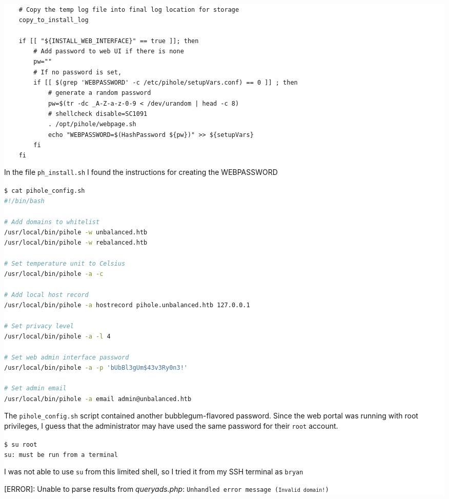 ```text
    # Copy the temp log file into final log location for storage
    copy_to_install_log

    if [[ "${INSTALL_WEB_INTERFACE}" == true ]]; then
        # Add password to web UI if there is none
        pw=""
        # If no password is set,
        if [[ $(grep 'WEBPASSWORD' -c /etc/pihole/setupVars.conf) == 0 ]] ; then
            # generate a random password
            pw=$(tr -dc _A-Z-a-z-0-9 < /dev/urandom | head -c 8)
            # shellcheck disable=SC1091
            . /opt/pihole/webpage.sh
            echo "WEBPASSWORD=$(HashPassword ${pw})" >> ${setupVars}
        fi
    fi
```

In the file `ph_install.sh` I found the instructions for creating the WEBPASSWORD

```bash
$ cat pihole_config.sh
#!/bin/bash

# Add domains to whitelist
/usr/local/bin/pihole -w unbalanced.htb
/usr/local/bin/pihole -w rebalanced.htb

# Set temperature unit to Celsius
/usr/local/bin/pihole -a -c

# Add local host record
/usr/local/bin/pihole -a hostrecord pihole.unbalanced.htb 127.0.0.1

# Set privacy level
/usr/local/bin/pihole -a -l 4

# Set web admin interface password
/usr/local/bin/pihole -a -p 'bUbBl3gUm$43v3Ry0n3!'

# Set admin email
/usr/local/bin/pihole -a email admin@unbalanced.htb
```

The `pihole_config.sh` script contained another bubblegum-flavored password.  Since the web portal was running with root privileges, I guess that the administrator may have used the same password for their `root` account.

```text
$ su root
su: must be run from a terminal
```

I was not able to use `su` from this limited shell, so I tried it from my SSH terminal as `bryan`


[ERROR]: Unable to parse results from <i>queryads.php</i>: <code>Unhandled error message (<code>Invalid domain!</code>)</code>